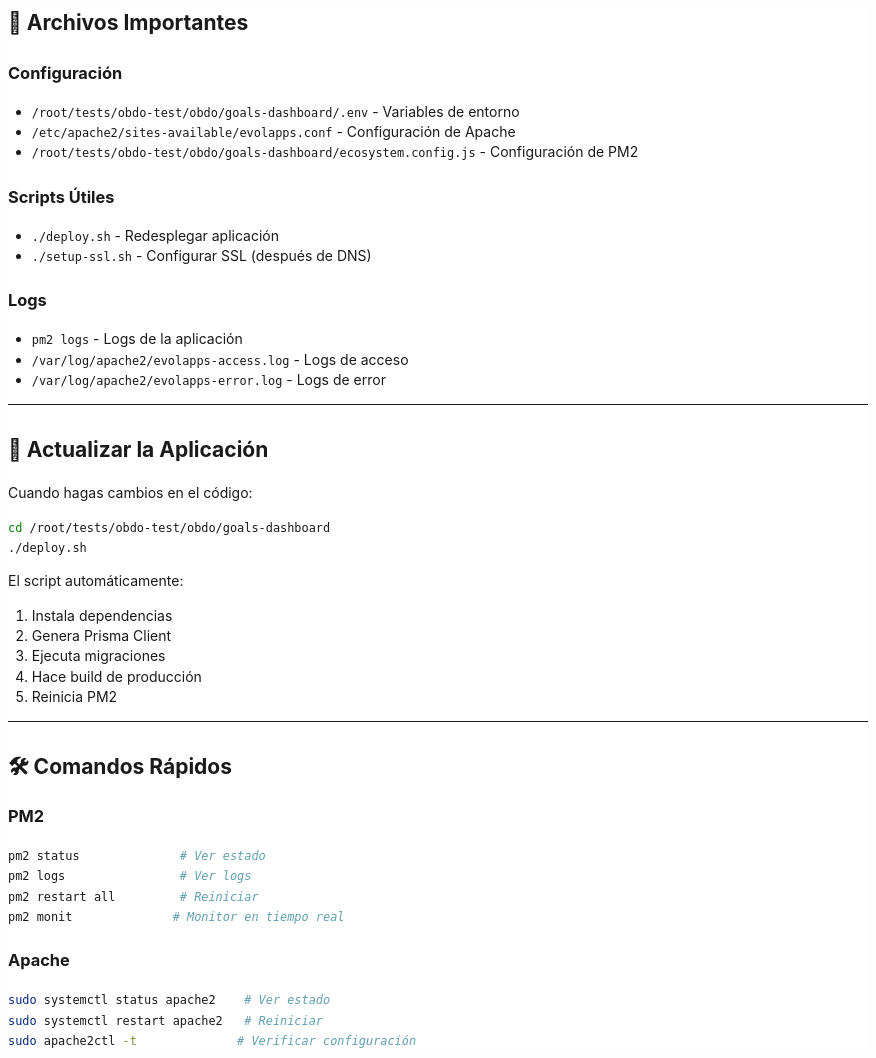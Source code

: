 
## 📁 Archivos Importantes

### Configuración
- `/root/tests/obdo-test/obdo/goals-dashboard/.env` - Variables de entorno
- `/etc/apache2/sites-available/evolapps.conf` - Configuración de Apache
- `/root/tests/obdo-test/obdo/goals-dashboard/ecosystem.config.js` - Configuración de PM2

### Scripts Útiles
- `./deploy.sh` - Redesplegar aplicación
- `./setup-ssl.sh` - Configurar SSL (después de DNS)

### Logs
- `pm2 logs` - Logs de la aplicación
- `/var/log/apache2/evolapps-access.log` - Logs de acceso
- `/var/log/apache2/evolapps-error.log` - Logs de error

---

## 🔄 Actualizar la Aplicación

Cuando hagas cambios en el código:

```bash
cd /root/tests/obdo-test/obdo/goals-dashboard
./deploy.sh
```

El script automáticamente:
1. Instala dependencias
2. Genera Prisma Client
3. Ejecuta migraciones
4. Hace build de producción
5. Reinicia PM2

---

## 🛠️ Comandos Rápidos

### PM2
```bash
pm2 status              # Ver estado
pm2 logs                # Ver logs
pm2 restart all         # Reiniciar
pm2 monit              # Monitor en tiempo real
```

### Apache
```bash
sudo systemctl status apache2    # Ver estado
sudo systemctl restart apache2   # Reiniciar
sudo apache2ctl -t              # Verificar configuración
```
